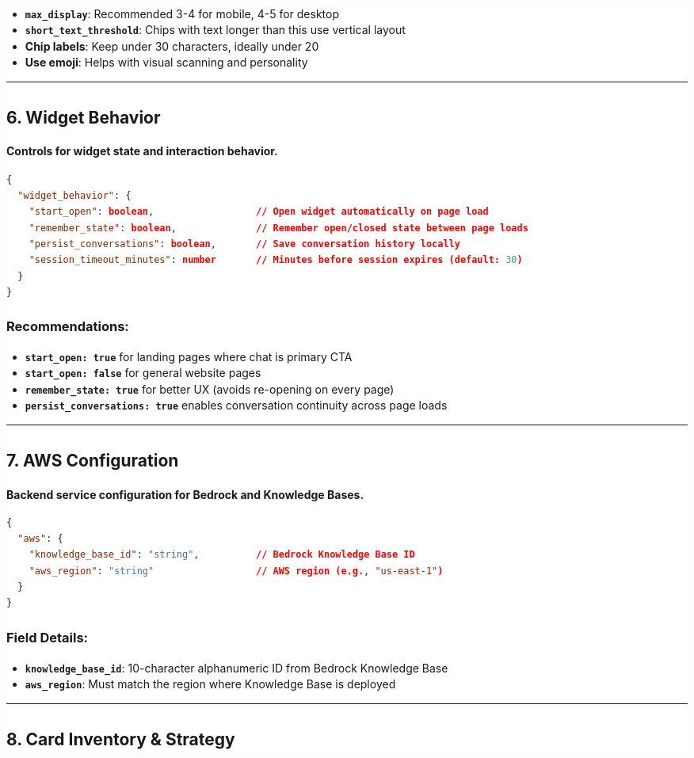 - **`max_display`**: Recommended 3-4 for mobile, 4-5 for desktop
- **`short_text_threshold`**: Chips with text longer than this use vertical layout
- **Chip labels**: Keep under 30 characters, ideally under 20
- **Use emoji**: Helps with visual scanning and personality

---

## 6. Widget Behavior

**Controls for widget state and interaction behavior.**

```json
{
  "widget_behavior": {
    "start_open": boolean,                  // Open widget automatically on page load
    "remember_state": boolean,              // Remember open/closed state between page loads
    "persist_conversations": boolean,       // Save conversation history locally
    "session_timeout_minutes": number       // Minutes before session expires (default: 30)
  }
}
```

### Recommendations:

- **`start_open: true`** for landing pages where chat is primary CTA
- **`start_open: false`** for general website pages
- **`remember_state: true`** for better UX (avoids re-opening on every page)
- **`persist_conversations: true`** enables conversation continuity across page loads

---

## 7. AWS Configuration

**Backend service configuration for Bedrock and Knowledge Bases.**

```json
{
  "aws": {
    "knowledge_base_id": "string",          // Bedrock Knowledge Base ID
    "aws_region": "string"                  // AWS region (e.g., "us-east-1")
  }
}
```

### Field Details:

- **`knowledge_base_id`**: 10-character alphanumeric ID from Bedrock Knowledge Base
- **`aws_region`**: Must match the region where Knowledge Base is deployed

---

## 8. Card Inventory & Strategy
